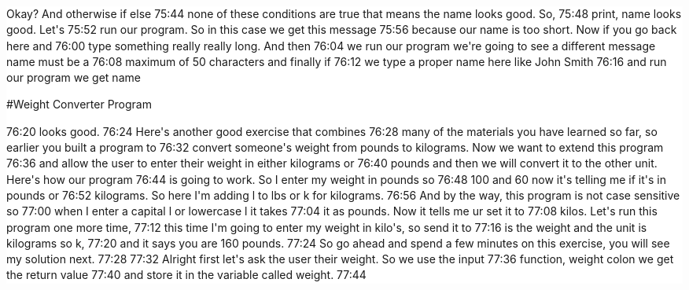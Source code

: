 Okay? And otherwise if else
75:44
none of these conditions are true that means the name looks good. So,
75:48
print, name looks good. Let's
75:52
run our program. So in this case we get this message
75:56
because our name is too short. Now if you go back here and
76:00
type something really really long. And then
76:04
we run our program we're going to see a different message name must be a
76:08
maximum of 50 characters and finally if
76:12
we type a proper name here like John Smith
76:16
and run our program we get name

#Weight Converter Program

76:20
looks good.
76:24
Here's another good exercise that combines
76:28
many of the materials you have learned so far, so earlier you built a program to
76:32
convert someone's weight from pounds to kilograms. Now we want to extend this program
76:36
and allow the user to enter their weight in either kilograms or
76:40
pounds and then we will convert it to the other unit. Here's how our program
76:44
is going to work. So I enter my weight in pounds so
76:48
100 and 60 now it's telling me if it's in pounds or
76:52
kilograms. So here I'm adding l to lbs or k for kilograms.
76:56
And by the way, this program is not case sensitive so
77:00
when I enter a capital l or lowercase l it takes
77:04
it as pounds. Now it tells me ur set it to
77:08
kilos. Let's run this program one more time,
77:12
this time I'm going to enter my weight in kilo's, so send it to
77:16
is the weight and the unit is kilograms so k,
77:20
and it says you are 160 pounds.
77:24
So go ahead and spend a few minutes on this exercise, you will see my solution next.
77:28
77:32
Alright first let's ask the user their weight. So we use the input
77:36
function, weight colon we get the return value
77:40
and store it in the variable called weight.
77:44